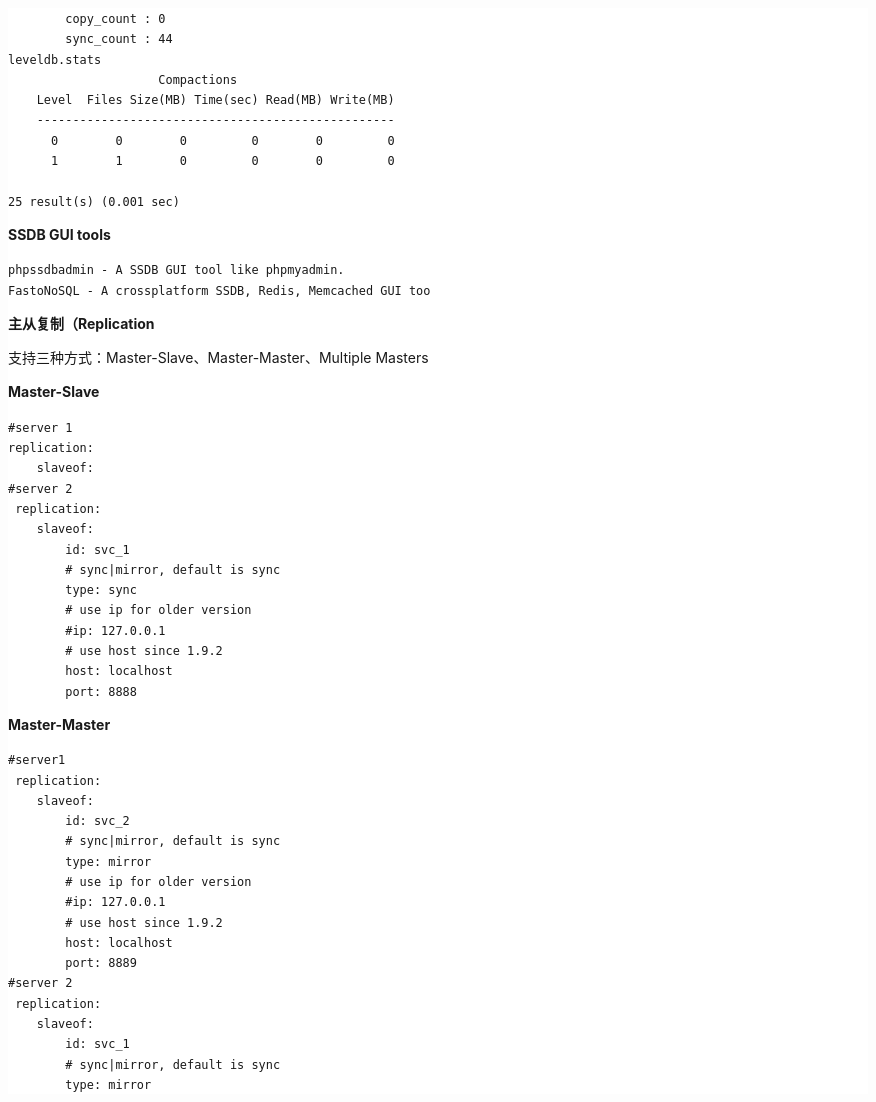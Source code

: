             copy_count : 0
            sync_count : 44
    leveldb.stats
                         Compactions
        Level  Files Size(MB) Time(sec) Read(MB) Write(MB)
        --------------------------------------------------
          0        0        0         0        0         0
          1        1        0         0        0         0

    25 result(s) (0.001 sec)

**SSDB GUI tools**

    phpssdbadmin - A SSDB GUI tool like phpmyadmin.
    FastoNoSQL - A crossplatform SSDB, Redis, Memcached GUI too

**主从复制（Replication**

支持三种方式：Master-Slave、Master-Master、Multiple Masters

**Master-Slave**

    #server 1
    replication:
        slaveof:
    #server 2
     replication:
        slaveof:
            id: svc_1
            # sync|mirror, default is sync
            type: sync
            # use ip for older version
            #ip: 127.0.0.1
            # use host since 1.9.2
            host: localhost
            port: 8888

**Master-Master**

    #server1
     replication:
        slaveof:
            id: svc_2
            # sync|mirror, default is sync
            type: mirror
            # use ip for older version
            #ip: 127.0.0.1
            # use host since 1.9.2
            host: localhost
            port: 8889
    #server 2
     replication:
        slaveof:
            id: svc_1
            # sync|mirror, default is sync
            type: mirror